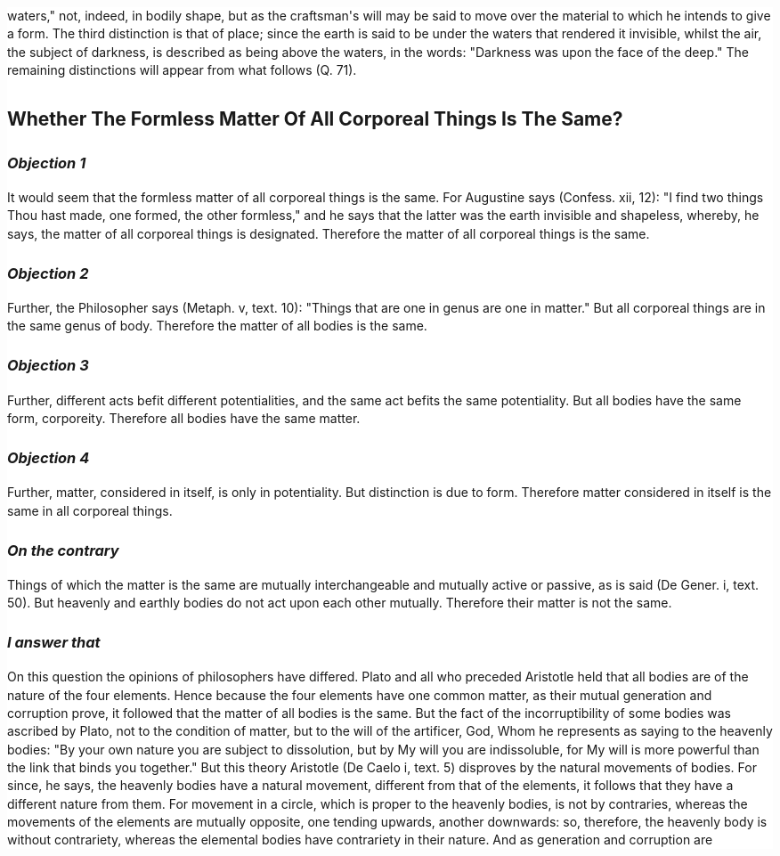 waters," not, indeed, in bodily shape, but as the craftsman's will
may be said to move over the material to which he intends to give a
form. The third distinction is that of place; since the earth is said
to be under the waters that rendered it invisible, whilst the air,
the subject of darkness, is described as being above the waters, in
the words: "Darkness was upon the face of the deep." The remaining
distinctions will appear from what follows (Q. 71).

## Whether The Formless Matter Of All Corporeal Things Is The Same?

### *Objection 1*
It would seem that the formless matter of all corporeal
things is the same. For Augustine says (Confess. xii, 12): "I find
two things Thou hast made, one formed, the other formless," and he
says that the latter was the earth invisible and shapeless, whereby,
he says, the matter of all corporeal things is designated. Therefore
the matter of all corporeal things is the same.

### *Objection 2*
Further, the Philosopher says (Metaph. v, text. 10): "Things
that are one in genus are one in matter." But all corporeal things
are in the same genus of body. Therefore the matter of all bodies is
the same.

### *Objection 3*
Further, different acts befit different potentialities, and
the same act befits the same potentiality. But all bodies have the
same form, corporeity. Therefore all bodies have the same matter.

### *Objection 4*
Further, matter, considered in itself, is only in
potentiality. But distinction is due to form. Therefore matter
considered in itself is the same in all corporeal things.

### *On the contrary*
Things of which the matter is the same are
mutually interchangeable and mutually active or passive, as is said
(De Gener. i, text. 50). But heavenly and earthly bodies do not act
upon each other mutually. Therefore their matter is not the same.

### *I answer that*
On this question the opinions of philosophers have
differed. Plato and all who preceded Aristotle held that all bodies
are of the nature of the four elements. Hence because the four
elements have one common matter, as their mutual generation and
corruption prove, it followed that the matter of all bodies is the
same. But the fact of the incorruptibility of some bodies was ascribed
by Plato, not to the condition of matter, but to the will of the
artificer, God, Whom he represents as saying to the heavenly bodies:
"By your own nature you are subject to dissolution, but by My will you
are indissoluble, for My will is more powerful than the link that
binds you together." But this theory Aristotle (De Caelo i, text. 5)
disproves by the natural movements of bodies. For since, he says, the
heavenly bodies have a natural movement, different from that of the
elements, it follows that they have a different nature from them. For
movement in a circle, which is proper to the heavenly bodies, is not
by contraries, whereas the movements of the elements are mutually
opposite, one tending upwards, another downwards: so, therefore, the
heavenly body is without contrariety, whereas the elemental bodies
have contrariety in their nature. And as generation and corruption are